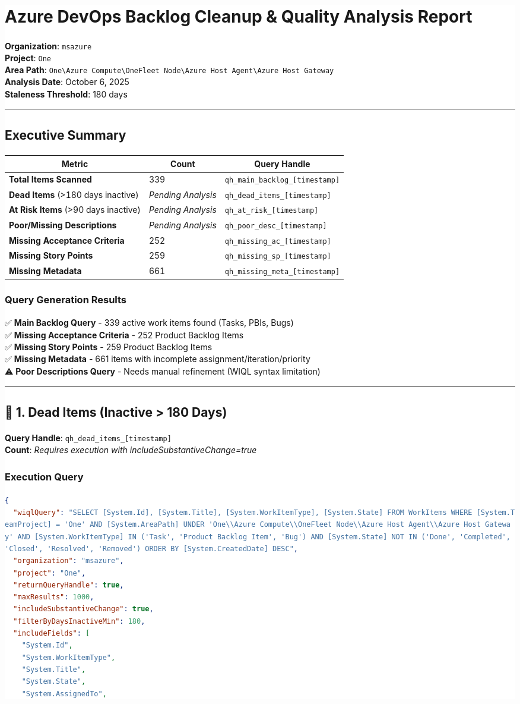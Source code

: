 # Azure DevOps Backlog Cleanup & Quality Analysis Report

**Organization**: `msazure`  
**Project**: `One`  
**Area Path**: `One\Azure Compute\OneFleet Node\Azure Host Agent\Azure Host Gateway`  
**Analysis Date**: October 6, 2025  
**Staleness Threshold**: 180 days

---

## Executive Summary

| Metric | Count | Query Handle |
|--------|-------|--------------|
| **Total Items Scanned** | 339 | `qh_main_backlog_[timestamp]` |
| **Dead Items** (>180 days inactive) | *Pending Analysis* | `qh_dead_items_[timestamp]` |
| **At Risk Items** (>90 days inactive) | *Pending Analysis* | `qh_at_risk_[timestamp]` |
| **Poor/Missing Descriptions** | *Pending Analysis* | `qh_poor_desc_[timestamp]` |
| **Missing Acceptance Criteria** | 252 | `qh_missing_ac_[timestamp]` |
| **Missing Story Points** | 259 | `qh_missing_sp_[timestamp]` |
| **Missing Metadata** | 661 | `qh_missing_meta_[timestamp]` |

### Query Generation Results

✅ **Main Backlog Query** - 339 active work items found (Tasks, PBIs, Bugs)  
✅ **Missing Acceptance Criteria** - 252 Product Backlog Items  
✅ **Missing Story Points** - 259 Product Backlog Items  
✅ **Missing Metadata** - 661 items with incomplete assignment/iteration/priority  
⚠️ **Poor Descriptions Query** - Needs manual refinement (WIQL syntax limitation)

---

## 🔴 1. Dead Items (Inactive > 180 Days)

**Query Handle**: `qh_dead_items_[timestamp]`  
**Count**: *Requires execution with includeSubstantiveChange=true*

### Execution Query

```json
{
  "wiqlQuery": "SELECT [System.Id], [System.Title], [System.WorkItemType], [System.State] FROM WorkItems WHERE [System.TeamProject] = 'One' AND [System.AreaPath] UNDER 'One\\Azure Compute\\OneFleet Node\\Azure Host Agent\\Azure Host Gateway' AND [System.WorkItemType] IN ('Task', 'Product Backlog Item', 'Bug') AND [System.State] NOT IN ('Done', 'Completed', 'Closed', 'Resolved', 'Removed') ORDER BY [System.CreatedDate] DESC",
  "organization": "msazure",
  "project": "One",
  "returnQueryHandle": true,
  "maxResults": 1000,
  "includeSubstantiveChange": true,
  "filterByDaysInactiveMin": 180,
  "includeFields": [
    "System.Id",
    "System.WorkItemType",
    "System.Title",
    "System.State",
    "System.AssignedTo",
```